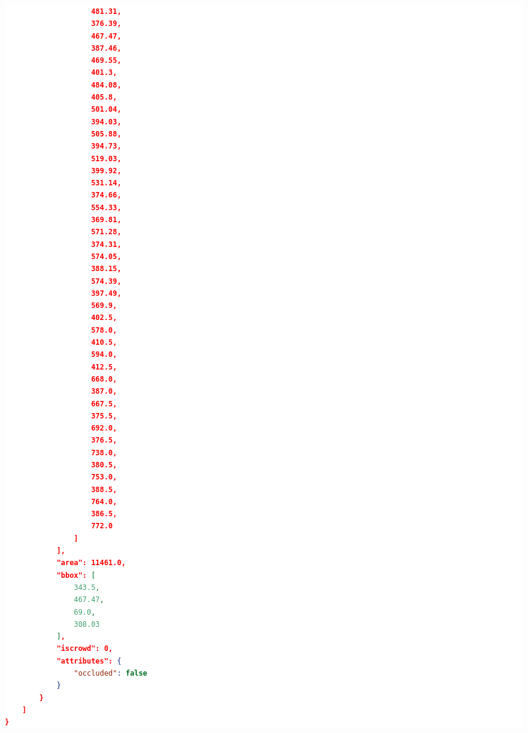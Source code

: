 ```json
                    481.31,
                    376.39,
                    467.47,
                    387.46,
                    469.55,
                    401.3,
                    484.08,
                    405.8,
                    501.04,
                    394.03,
                    505.88,
                    394.73,
                    519.03,
                    399.92,
                    531.14,
                    374.66,
                    554.33,
                    369.81,
                    571.28,
                    374.31,
                    574.05,
                    388.15,
                    574.39,
                    397.49,
                    569.9,
                    402.5,
                    578.0,
                    410.5,
                    594.0,
                    412.5,
                    668.0,
                    387.0,
                    667.5,
                    375.5,
                    692.0,
                    376.5,
                    738.0,
                    380.5,
                    753.0,
                    388.5,
                    764.0,
                    386.5,
                    772.0
                ]
            ],
            "area": 11461.0,
            "bbox": [
                343.5,
                467.47,
                69.0,
                308.03
            ],
            "iscrowd": 0,
            "attributes": {
                "occluded": false
            }
        }
    ]
}
```
